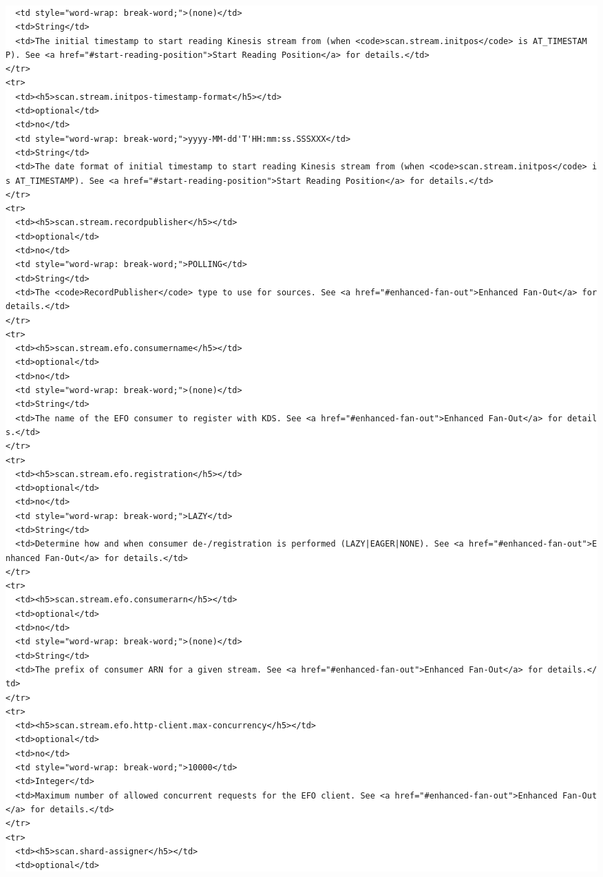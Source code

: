       <td style="word-wrap: break-word;">(none)</td>
      <td>String</td>
      <td>The initial timestamp to start reading Kinesis stream from (when <code>scan.stream.initpos</code> is AT_TIMESTAMP). See <a href="#start-reading-position">Start Reading Position</a> for details.</td>
    </tr>
    <tr>
      <td><h5>scan.stream.initpos-timestamp-format</h5></td>
      <td>optional</td>
      <td>no</td>
      <td style="word-wrap: break-word;">yyyy-MM-dd'T'HH:mm:ss.SSSXXX</td>
      <td>String</td>
      <td>The date format of initial timestamp to start reading Kinesis stream from (when <code>scan.stream.initpos</code> is AT_TIMESTAMP). See <a href="#start-reading-position">Start Reading Position</a> for details.</td>
    </tr>
    <tr>
      <td><h5>scan.stream.recordpublisher</h5></td>
      <td>optional</td>
      <td>no</td>
      <td style="word-wrap: break-word;">POLLING</td>
      <td>String</td>
      <td>The <code>RecordPublisher</code> type to use for sources. See <a href="#enhanced-fan-out">Enhanced Fan-Out</a> for details.</td>
    </tr>
    <tr>
      <td><h5>scan.stream.efo.consumername</h5></td>
      <td>optional</td>
      <td>no</td>
      <td style="word-wrap: break-word;">(none)</td>
      <td>String</td>
      <td>The name of the EFO consumer to register with KDS. See <a href="#enhanced-fan-out">Enhanced Fan-Out</a> for details.</td>
    </tr>
    <tr>
      <td><h5>scan.stream.efo.registration</h5></td>
      <td>optional</td>
      <td>no</td>
      <td style="word-wrap: break-word;">LAZY</td>
      <td>String</td>
      <td>Determine how and when consumer de-/registration is performed (LAZY|EAGER|NONE). See <a href="#enhanced-fan-out">Enhanced Fan-Out</a> for details.</td>
    </tr>
    <tr>
      <td><h5>scan.stream.efo.consumerarn</h5></td>
      <td>optional</td>
      <td>no</td>
      <td style="word-wrap: break-word;">(none)</td>
      <td>String</td>
      <td>The prefix of consumer ARN for a given stream. See <a href="#enhanced-fan-out">Enhanced Fan-Out</a> for details.</td>
    </tr>
    <tr>
      <td><h5>scan.stream.efo.http-client.max-concurrency</h5></td>
      <td>optional</td>
      <td>no</td>
      <td style="word-wrap: break-word;">10000</td>
      <td>Integer</td>
      <td>Maximum number of allowed concurrent requests for the EFO client. See <a href="#enhanced-fan-out">Enhanced Fan-Out</a> for details.</td>
    </tr>
    <tr>
      <td><h5>scan.shard-assigner</h5></td>
      <td>optional</td>